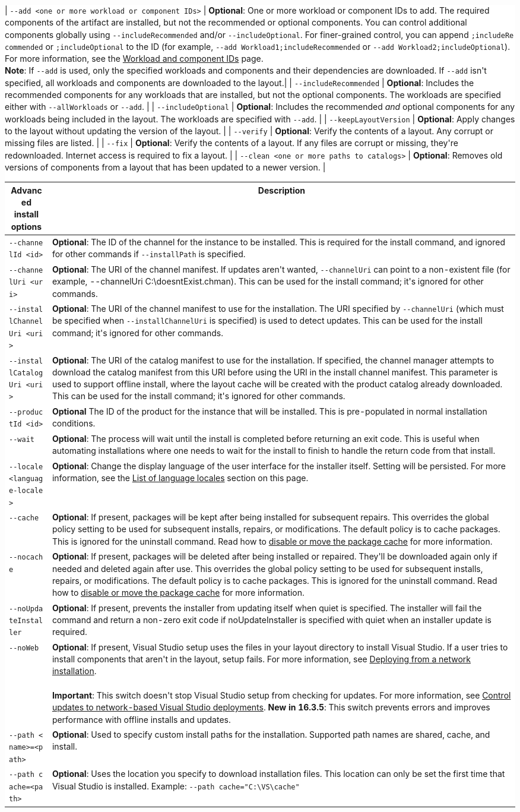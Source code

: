 | `--add <one or more workload or component IDs>` | **Optional**: One or more workload or component IDs to add. The required components of the artifact are installed, but not the recommended or optional components. You can control additional components globally using `--includeRecommended` and/or `--includeOptional`. For finer-grained control, you can append `;includeRecommended` or `;includeOptional` to the ID (for example, `--add Workload1;includeRecommended` or `--add Workload2;includeOptional`). For more information, see the [Workload and component IDs](workload-and-component-ids.md) page. <br/>**Note**: If `--add` is used, only the specified workloads and components and their dependencies are downloaded. If `--add` isn't specified, all workloads and components are downloaded to the layout.|
| `--includeRecommended` | **Optional**: Includes the recommended components for any workloads that are installed, but not the optional components. The workloads are specified either with `--allWorkloads` or `--add`. |
| `--includeOptional` | **Optional**: Includes the recommended *and* optional components for any workloads being included in the layout. The workloads are specified with `--add`.  |
| `--keepLayoutVersion` | **Optional**: Apply changes to the layout without updating the version of the layout. |
| `--verify` | **Optional**: Verify the contents of a layout. Any corrupt or missing files are listed. |
| `--fix` | **Optional**: Verify the contents of a layout.  If any files are corrupt or missing, they're redownloaded. Internet access is required to fix a layout. |
| `--clean <one or more paths to catalogs>` | **Optional**: Removes old versions of components from a layout that has been updated to a newer version. |

| **Advanced install options** | **Description** |
| ----------------------- | --------------- |
| `--channelId <id>` | **Optional**: The ID of the channel for the instance to be installed. This is required for the install command, and ignored for other commands if `--installPath` is specified. |
| `--channelUri <uri>` | **Optional**: The URI of the channel manifest. If updates aren't wanted, `--channelUri` can point to a non-existent file (for example, --channelUri C:\doesntExist.chman). This can be used for the install command; it's ignored for other commands. |
| `--installChannelUri <uri>` | **Optional**: The URI of the channel manifest to use for the installation. The URI specified by `--channelUri` (which must be specified when `--installChannelUri` is specified) is used to detect updates. This can be used for the install command; it's ignored for other commands. |
| `--installCatalogUri <uri>` | **Optional**: The URI of the catalog manifest to use for the installation. If specified, the channel manager attempts to download the catalog manifest from this URI before using the URI in the install channel manifest. This parameter is used to support offline install, where the layout cache will be created with the product catalog already downloaded. This can be used for the install command; it's ignored for other commands. |
| `--productId <id>` | **Optional** The ID of the product for the instance that will be installed. This is pre-populated in normal installation conditions. |
| `--wait` | **Optional**: The process will wait until the install is completed before returning an exit code. This is useful when automating installations where one needs to wait for the install to finish to handle the return code from that install. |
| `--locale <language-locale>` | **Optional**: Change the display language of the user interface for the installer itself. Setting will be persisted. For more information, see the [List of language locales](#list-of-language-locales) section on this page.|
| `--cache` | **Optional**: If present, packages will be kept after being installed for subsequent repairs. This overrides the global policy setting to be used for subsequent installs, repairs, or modifications. The default policy is to cache packages. This is ignored for the uninstall command. Read how to [disable or move the package cache](disable-or-move-the-package-cache.md) for more information. |
| `--nocache` | **Optional**: If present, packages will be deleted after being installed or repaired. They'll be downloaded again only if needed and deleted again after use. This overrides the global policy setting to be used for subsequent installs, repairs, or modifications. The default policy is to cache packages. This is ignored for the uninstall command. Read how to [disable or move the package cache](disable-or-move-the-package-cache.md) for more information. |
| `--noUpdateInstaller` | **Optional**: If present, prevents the installer from updating itself when quiet is specified. The installer will fail the command and return a non-zero exit code if noUpdateInstaller is specified with quiet when an installer update is required. |
| `--noWeb` | **Optional**: If present, Visual Studio setup uses the files in your layout directory to install Visual Studio. If a user tries to install components that aren't in the layout, setup fails.  For more information, see [Deploying from a network installation](create-a-network-installation-of-visual-studio.md). <br/><br/> **Important**: This switch doesn't stop Visual Studio setup from checking for updates. For more information, see [Control updates to network-based Visual Studio deployments](controlling-updates-to-visual-studio-deployments.md). **New in 16.3.5**: This switch prevents errors and improves performance with offline installs and updates.|
| `--path <name>=<path>` | **Optional**: Used to specify custom install paths for the installation. Supported path names are shared, cache, and install. |
| `--path cache=<path>` | **Optional**: Uses the location you specify to download installation files. This location can only be set the first time that Visual Studio is installed. Example: `--path cache="C:\VS\cache"` |